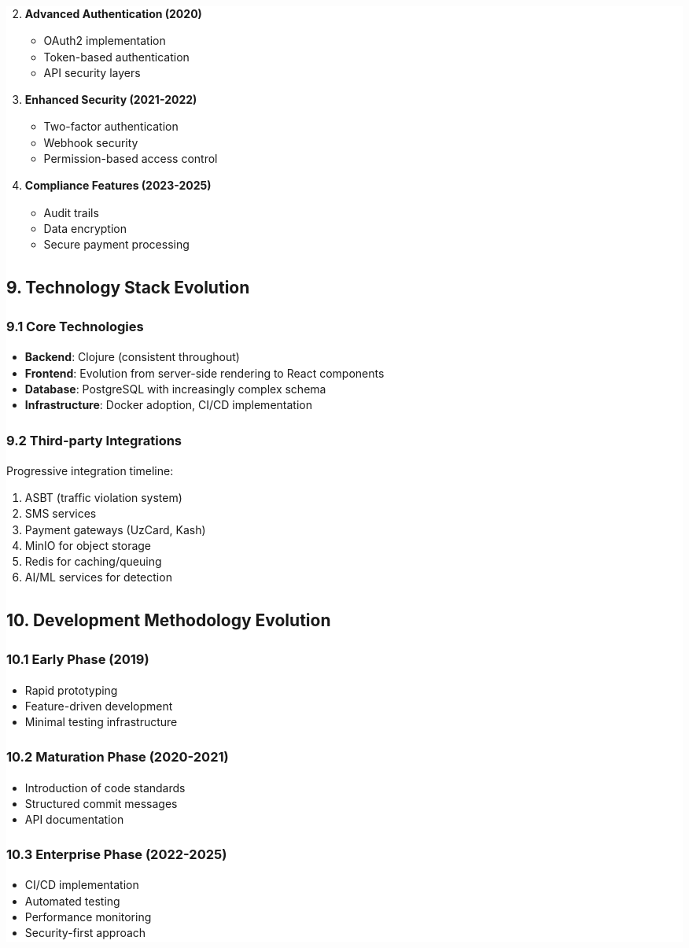 2. **Advanced Authentication (2020)**
   - OAuth2 implementation
   - Token-based authentication
   - API security layers

3. **Enhanced Security (2021-2022)**
   - Two-factor authentication
   - Webhook security
   - Permission-based access control

4. **Compliance Features (2023-2025)**
   - Audit trails
   - Data encryption
   - Secure payment processing

## 9. Technology Stack Evolution

### 9.1 Core Technologies
- **Backend**: Clojure (consistent throughout)
- **Frontend**: Evolution from server-side rendering to React components
- **Database**: PostgreSQL with increasingly complex schema
- **Infrastructure**: Docker adoption, CI/CD implementation

### 9.2 Third-party Integrations
Progressive integration timeline:
1. ASBT (traffic violation system)
2. SMS services
3. Payment gateways (UzCard, Kash)
4. MinIO for object storage
5. Redis for caching/queuing
6. AI/ML services for detection

## 10. Development Methodology Evolution

### 10.1 Early Phase (2019)
- Rapid prototyping
- Feature-driven development
- Minimal testing infrastructure

### 10.2 Maturation Phase (2020-2021)
- Introduction of code standards
- Structured commit messages
- API documentation

### 10.3 Enterprise Phase (2022-2025)
- CI/CD implementation
- Automated testing
- Performance monitoring
- Security-first approach
